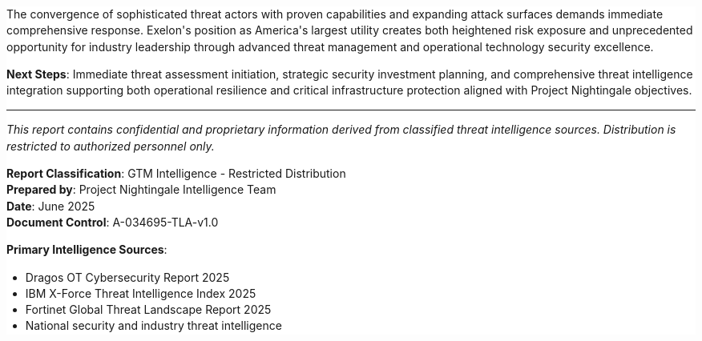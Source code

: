 The convergence of sophisticated threat actors with proven capabilities and expanding attack surfaces demands immediate comprehensive response. Exelon's position as America's largest utility creates both heightened risk exposure and unprecedented opportunity for industry leadership through advanced threat management and operational technology security excellence.

**Next Steps**: Immediate threat assessment initiation, strategic security investment planning, and comprehensive threat intelligence integration supporting both operational resilience and critical infrastructure protection aligned with Project Nightingale objectives.

---

*This report contains confidential and proprietary information derived from classified threat intelligence sources. Distribution is restricted to authorized personnel only.*

**Report Classification**: GTM Intelligence - Restricted Distribution  
**Prepared by**: Project Nightingale Intelligence Team  
**Date**: June 2025  
**Document Control**: A-034695-TLA-v1.0

**Primary Intelligence Sources**:
- Dragos OT Cybersecurity Report 2025
- IBM X-Force Threat Intelligence Index 2025
- Fortinet Global Threat Landscape Report 2025
- National security and industry threat intelligence